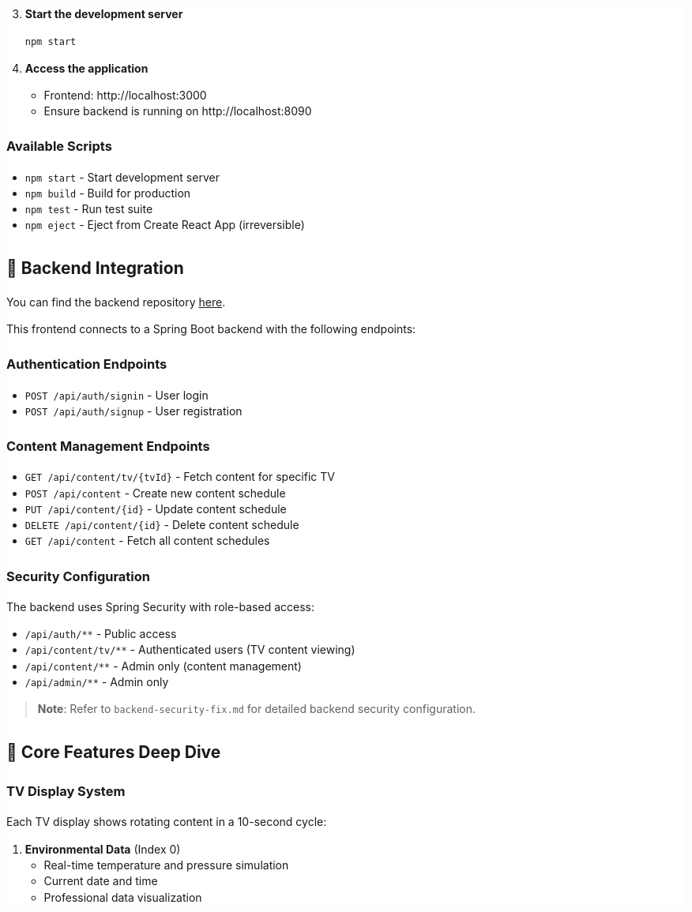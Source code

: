 3. **Start the development server**
   ```bash
   npm start
   ```

4. **Access the application**
   - Frontend: http://localhost:3000
   - Ensure backend is running on http://localhost:8090

### Available Scripts
- `npm start` - Start development server
- `npm build` - Build for production
- `npm test` - Run test suite
- `npm eject` - Eject from Create React App (irreversible)

## 🔌 Backend Integration

You can find the backend repository [here](https://github.com/HyperDarkmoon/notificationbackend).

This frontend connects to a Spring Boot backend with the following endpoints:

### Authentication Endpoints
- `POST /api/auth/signin` - User login
- `POST /api/auth/signup` - User registration

### Content Management Endpoints
- `GET /api/content/tv/{tvId}` - Fetch content for specific TV
- `POST /api/content` - Create new content schedule
- `PUT /api/content/{id}` - Update content schedule
- `DELETE /api/content/{id}` - Delete content schedule
- `GET /api/content` - Fetch all content schedules

### Security Configuration
The backend uses Spring Security with role-based access:
- `/api/auth/**` - Public access
- `/api/content/tv/**` - Authenticated users (TV content viewing)
- `/api/content/**` - Admin only (content management)
- `/api/admin/**` - Admin only

> **Note**: Refer to `backend-security-fix.md` for detailed backend security configuration.

## 🎯 Core Features Deep Dive

### TV Display System

Each TV display shows rotating content in a 10-second cycle:

1. **Environmental Data** (Index 0)
   - Real-time temperature and pressure simulation
   - Current date and time
   - Professional data visualization
